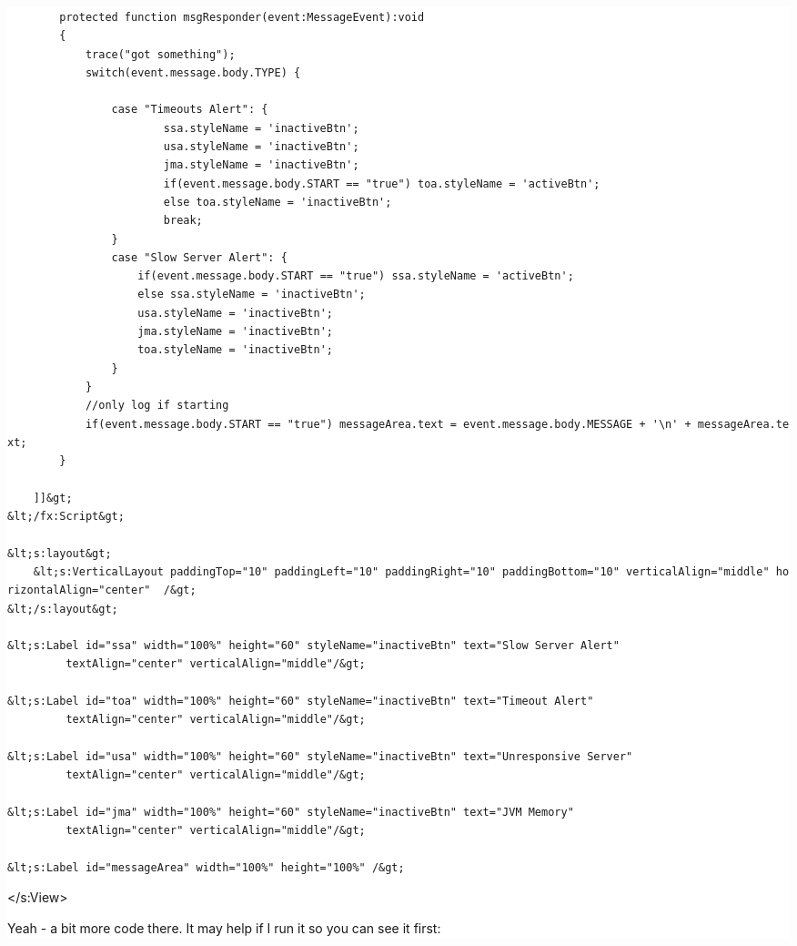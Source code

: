 			
			protected function msgResponder(event:MessageEvent):void
			{
				trace("got something");
				switch(event.message.body.TYPE) {
					
					case "Timeouts Alert": { 
							ssa.styleName = 'inactiveBtn';
							usa.styleName = 'inactiveBtn';
							jma.styleName = 'inactiveBtn';
							if(event.message.body.START == "true") toa.styleName = 'activeBtn'; 
							else toa.styleName = 'inactiveBtn';
							break;
					}
					case "Slow Server Alert": {
						if(event.message.body.START == "true") ssa.styleName = 'activeBtn'; 
						else ssa.styleName = 'inactiveBtn';
						usa.styleName = 'inactiveBtn';
						jma.styleName = 'inactiveBtn';
						toa.styleName = 'inactiveBtn'; 
					}
				}
				//only log if starting
				if(event.message.body.START == "true") messageArea.text = event.message.body.MESSAGE + '\n' + messageArea.text;
			}
			
		]]&gt;
	&lt;/fx:Script&gt;
	
	&lt;s:layout&gt;
		&lt;s:VerticalLayout paddingTop="10" paddingLeft="10" paddingRight="10" paddingBottom="10" verticalAlign="middle" horizontalAlign="center"  /&gt;
	&lt;/s:layout&gt;

	&lt;s:Label id="ssa" width="100%" height="60" styleName="inactiveBtn" text="Slow Server Alert"
			 textAlign="center" verticalAlign="middle"/&gt;

	&lt;s:Label id="toa" width="100%" height="60" styleName="inactiveBtn" text="Timeout Alert"
			 textAlign="center" verticalAlign="middle"/&gt;

	&lt;s:Label id="usa" width="100%" height="60" styleName="inactiveBtn" text="Unresponsive Server"
			 textAlign="center" verticalAlign="middle"/&gt;

	&lt;s:Label id="jma" width="100%" height="60" styleName="inactiveBtn" text="JVM Memory"
			 textAlign="center" verticalAlign="middle"/&gt;

	&lt;s:Label id="messageArea" width="100%" height="100%" /&gt;
	
&lt;/s:View&gt; 
</code>

<p>

Yeah - a bit more code there. It may help if I run it so you can see it first:

<p>
